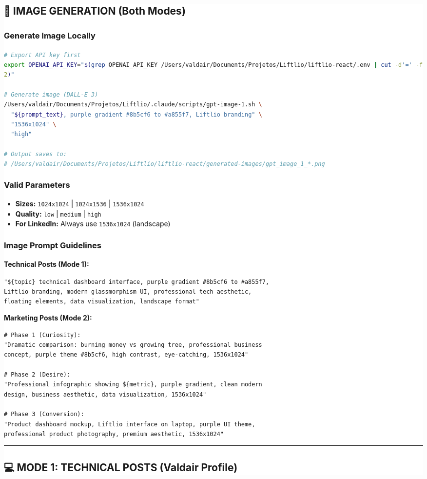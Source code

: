 
## 🎨 IMAGE GENERATION (Both Modes)

### **Generate Image Locally**
```bash
# Export API key first
export OPENAI_API_KEY="$(grep OPENAI_API_KEY /Users/valdair/Documents/Projetos/Liftlio/liftlio-react/.env | cut -d'=' -f2)"

# Generate image (DALL-E 3)
/Users/valdair/Documents/Projetos/Liftlio/.claude/scripts/gpt-image-1.sh \
  "${prompt_text}, purple gradient #8b5cf6 to #a855f7, Liftlio branding" \
  "1536x1024" \
  "high"

# Output saves to:
# /Users/valdair/Documents/Projetos/Liftlio/liftlio-react/generated-images/gpt_image_1_*.png
```

### **Valid Parameters**
- **Sizes:** `1024x1024` | `1024x1536` | `1536x1024`
- **Quality:** `low` | `medium` | `high`
- **For LinkedIn:** Always use `1536x1024` (landscape)

### **Image Prompt Guidelines**

**Technical Posts (Mode 1):**
```
"${topic} technical dashboard interface, purple gradient #8b5cf6 to #a855f7,
Liftlio branding, modern glassmorphism UI, professional tech aesthetic,
floating elements, data visualization, landscape format"
```

**Marketing Posts (Mode 2):**
```
# Phase 1 (Curiosity):
"Dramatic comparison: burning money vs growing tree, professional business
concept, purple theme #8b5cf6, high contrast, eye-catching, 1536x1024"

# Phase 2 (Desire):
"Professional infographic showing ${metric}, purple gradient, clean modern
design, business aesthetic, data visualization, 1536x1024"

# Phase 3 (Conversion):
"Product dashboard mockup, Liftlio interface on laptop, purple UI theme,
professional product photography, premium aesthetic, 1536x1024"
```

---

## 💻 MODE 1: TECHNICAL POSTS (Valdair Profile)
